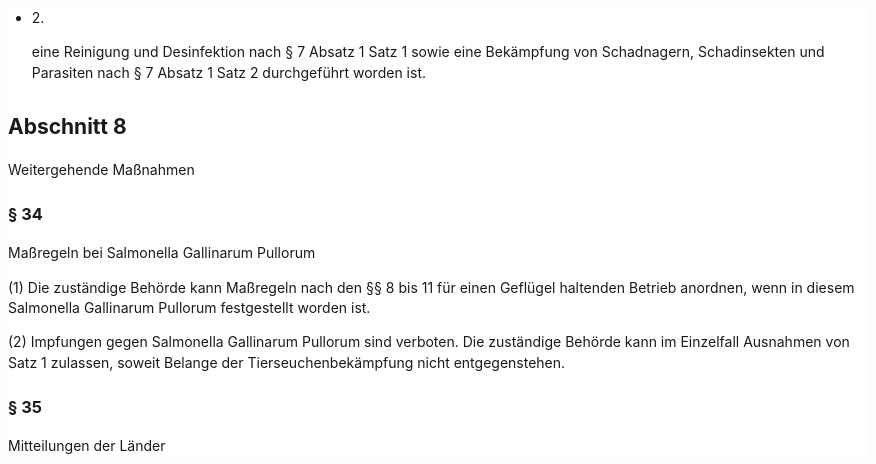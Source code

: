   - 2\.
    
    <div style="">
    
    eine Reinigung und Desinfektion nach § 7 Absatz 1 Satz 1 sowie eine
    Bekämpfung von Schadnagern, Schadinsekten und Parasiten nach § 7
    Absatz 1 Satz 2 durchgeführt worden ist.
    
    </div>

</div>

</div>

</div>

</div>

<span id="BJNR075210009BJNG000703119.html"></span>

## Abschnitt 8  
Weitergehende Maßnahmen

<span id="BJNR075210009BJNE003603119.html"></span>

### § 34  
Maßregeln bei Salmonella Gallinarum Pullorum

<div>

<div class="jnhtml">

<div>

<div class="jurAbsatz">

(1) Die zuständige Behörde kann Maßregeln nach den §§ 8 bis 11 für einen
Geflügel haltenden Betrieb anordnen, wenn in diesem Salmonella
Gallinarum Pullorum festgestellt worden ist.

</div>

<div class="jurAbsatz">

(2) Impfungen gegen Salmonella Gallinarum Pullorum sind verboten. Die
zuständige Behörde kann im Einzelfall Ausnahmen von Satz 1 zulassen,
soweit Belange der Tierseuchenbekämpfung nicht entgegenstehen.

</div>

</div>

</div>

</div>

<span id="BJNR075210009BJNE003706119.html"></span>

### § 35  
Mitteilungen der Länder
